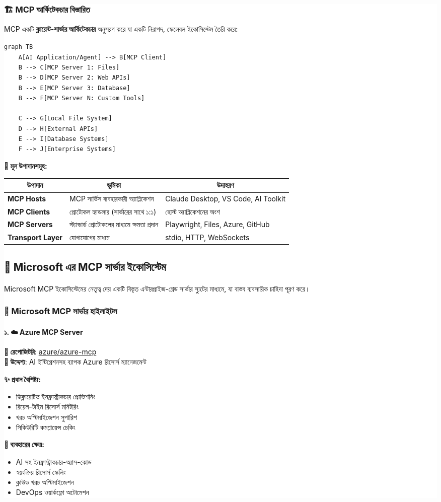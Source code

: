 ### 🏗️ MCP আর্কিটেকচার বিস্তারিত

MCP একটি **ক্লায়েন্ট-সার্ভার আর্কিটেকচার** অনুসরণ করে যা একটি নিরাপদ, স্কেলেবল ইকোসিস্টেম তৈরি করে:

```mermaid
graph TB
    A[AI Application/Agent] --> B[MCP Client]
    B --> C[MCP Server 1: Files]
    B --> D[MCP Server 2: Web APIs]
    B --> E[MCP Server 3: Database]
    B --> F[MCP Server N: Custom Tools]
    
    C --> G[Local File System]
    D --> H[External APIs]
    E --> I[Database Systems]
    F --> J[Enterprise Systems]
```

**🔧 মূল উপাদানসমূহ:**

| উপাদান | ভূমিকা | উদাহরণ |
|-----------|------|----------|
| **MCP Hosts** | MCP সার্ভিস ব্যবহারকারী অ্যাপ্লিকেশন | Claude Desktop, VS Code, AI Toolkit |
| **MCP Clients** | প্রোটোকল হ্যান্ডলার (সার্ভারের সাথে ১:১) | হোস্ট অ্যাপ্লিকেশনের অংশ |
| **MCP Servers** | স্ট্যান্ডার্ড প্রোটোকলের মাধ্যমে ক্ষমতা প্রদান | Playwright, Files, Azure, GitHub |
| **Transport Layer** | যোগাযোগের মাধ্যম | stdio, HTTP, WebSockets |

## 🏢 Microsoft এর MCP সার্ভার ইকোসিস্টেম

Microsoft MCP ইকোসিস্টেমের নেতৃত্ব দেয় একটি বিস্তৃত এন্টারপ্রাইজ-গ্রেড সার্ভার স্যুটের মাধ্যমে, যা বাস্তব ব্যবসায়িক চাহিদা পূরণ করে।

### 🌟 Microsoft MCP সার্ভার হাইলাইটস

#### ১. ☁️ Azure MCP Server
**🔗 রেপোজিটরি**: [azure/azure-mcp](https://github.com/azure/azure-mcp)  
**🎯 উদ্দেশ্য**: AI ইন্টিগ্রেশনসহ ব্যাপক Azure রিসোর্স ম্যানেজমেন্ট

**✨ প্রধান বৈশিষ্ট্য:**
- ডিক্লারেটিভ ইনফ্রাস্ট্রাকচার প্রোভিশনিং
- রিয়েল-টাইম রিসোর্স মনিটরিং
- খরচ অপ্টিমাইজেশন সুপারিশ
- সিকিউরিটি কমপ্লায়েন্স চেকিং

**🚀 ব্যবহারের ক্ষেত্র:**
- AI সহ ইনফ্রাস্ট্রাকচার-অ্যাস-কোড
- স্বয়ংক্রিয় রিসোর্স স্কেলিং
- ক্লাউড খরচ অপ্টিমাইজেশন
- DevOps ওয়ার্কফ্লো অটোমেশন
